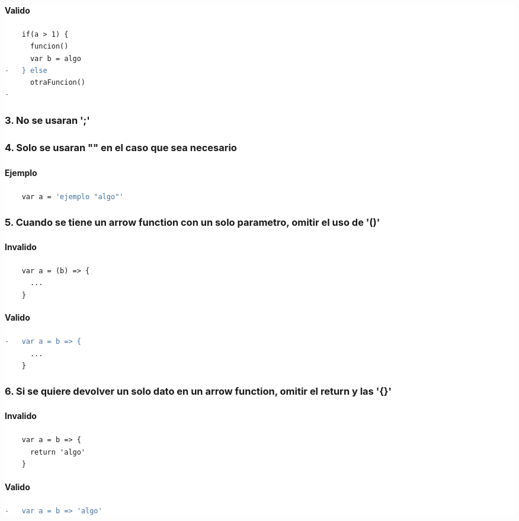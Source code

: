 #### Valido

```diff
    if(a > 1) {
      funcion()
      var b = algo
-   } else
      otraFuncion()
-                  
```

### 3. No se usaran ';'

### 4. Solo se usaran "" en el caso que sea necesario

#### Ejemplo

```sh
    var a = 'ejemplo "algo"'
```

### 5. Cuando se tiene un arrow function con un solo parametro, omitir el uso de '()'

#### Invalido

```diff
    var a = (b) => {
      ...
    }
```

#### Valido

```diff
-   var a = b => {
      ...
    }
```

### 6. Si se quiere devolver un solo dato en un arrow function, omitir el return y las '{}'

#### Invalido

```diff
    var a = b => {
      return 'algo'
    }
```

#### Valido

```diff
-   var a = b => 'algo'
```
